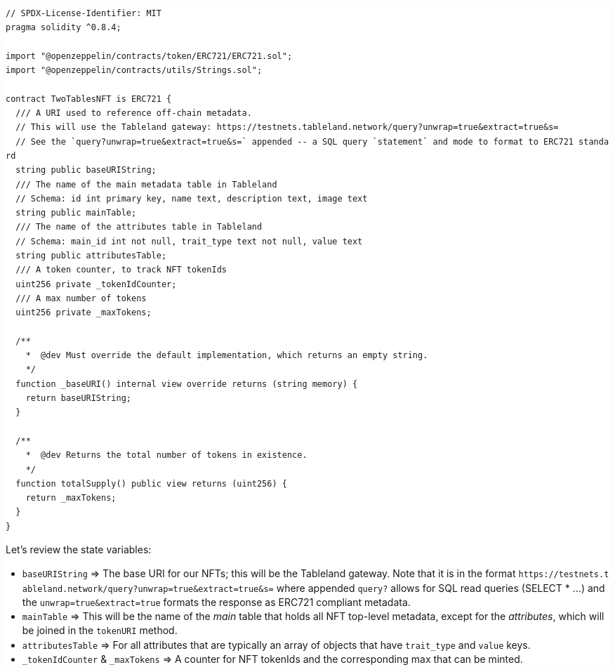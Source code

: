 ```solidity title="contracts/TwoTablesNFT.sol"
// SPDX-License-Identifier: MIT
pragma solidity ^0.8.4;

import "@openzeppelin/contracts/token/ERC721/ERC721.sol";
import "@openzeppelin/contracts/utils/Strings.sol";

contract TwoTablesNFT is ERC721 {
  /// A URI used to reference off-chain metadata.
  // This will use the Tableland gateway: https://testnets.tableland.network/query?unwrap=true&extract=true&s=
  // See the `query?unwrap=true&extract=true&s=` appended -- a SQL query `statement` and mode to format to ERC721 standard
  string public baseURIString;
  /// The name of the main metadata table in Tableland
  // Schema: id int primary key, name text, description text, image text
  string public mainTable;
  /// The name of the attributes table in Tableland
  // Schema: main_id int not null, trait_type text not null, value text
  string public attributesTable;
  /// A token counter, to track NFT tokenIds
  uint256 private _tokenIdCounter;
  /// A max number of tokens
  uint256 private _maxTokens;

  /**
    *  @dev Must override the default implementation, which returns an empty string.
    */
  function _baseURI() internal view override returns (string memory) {
    return baseURIString;
  }

  /**
    *  @dev Returns the total number of tokens in existence.
    */
  function totalSupply() public view returns (uint256) {
    return _maxTokens;
  }
}
```

Let’s review the state variables:

- `baseURIString` ⇒ The base URI for our NFTs; this will be the Tableland gateway. Note that it is in the format `https://testnets.tableland.network/query?unwrap=true&extract=true&s=` where appended `query?` allows for SQL read queries (SELECT \* …) and the `unwrap=true&extract=true` formats the response as ERC721 compliant metadata.
- `mainTable` ⇒ This will be the name of the _main_ table that holds all NFT top-level metadata, except for the _attributes_, which will be joined in the `tokenURI` method.
- `attributesTable` ⇒ For all attributes that are typically an array of objects that have `trait_type` and `value` keys.
- `_tokenIdCounter` & `_maxTokens` ⇒ A counter for NFT tokenIds and the corresponding max that can be minted.
